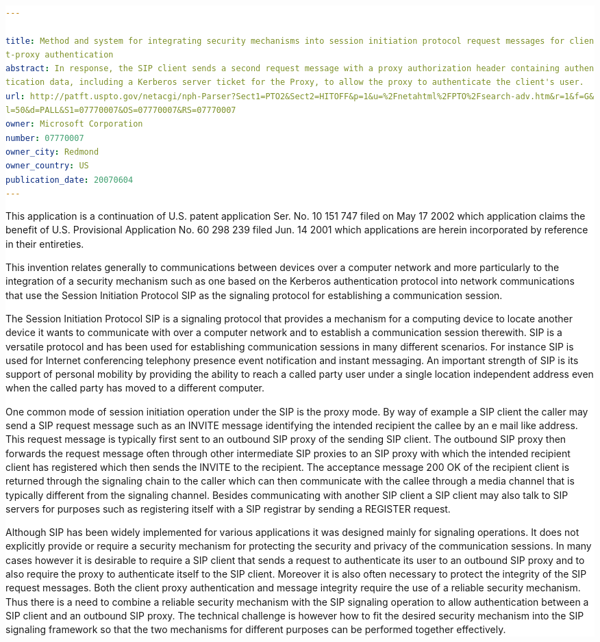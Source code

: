 ```yaml
---

title: Method and system for integrating security mechanisms into session initiation protocol request messages for client-proxy authentication
abstract: In response, the SIP client sends a second request message with a proxy authorization header containing authentication data, including a Kerberos server ticket for the Proxy, to allow the proxy to authenticate the client's user.
url: http://patft.uspto.gov/netacgi/nph-Parser?Sect1=PTO2&Sect2=HITOFF&p=1&u=%2Fnetahtml%2FPTO%2Fsearch-adv.htm&r=1&f=G&l=50&d=PALL&S1=07770007&OS=07770007&RS=07770007
owner: Microsoft Corporation
number: 07770007
owner_city: Redmond
owner_country: US
publication_date: 20070604
---
```

This application is a continuation of U.S. patent application Ser. No. 10 151 747 filed on May 17 2002 which application claims the benefit of U.S. Provisional Application No. 60 298 239 filed Jun. 14 2001 which applications are herein incorporated by reference in their entireties.

This invention relates generally to communications between devices over a computer network and more particularly to the integration of a security mechanism such as one based on the Kerberos authentication protocol into network communications that use the Session Initiation Protocol SIP as the signaling protocol for establishing a communication session.

The Session Initiation Protocol SIP is a signaling protocol that provides a mechanism for a computing device to locate another device it wants to communicate with over a computer network and to establish a communication session therewith. SIP is a versatile protocol and has been used for establishing communication sessions in many different scenarios. For instance SIP is used for Internet conferencing telephony presence event notification and instant messaging. An important strength of SIP is its support of personal mobility by providing the ability to reach a called party user under a single location independent address even when the called party has moved to a different computer.

One common mode of session initiation operation under the SIP is the proxy mode. By way of example a SIP client the caller may send a SIP request message such as an INVITE message identifying the intended recipient the callee by an e mail like address. This request message is typically first sent to an outbound SIP proxy of the sending SIP client. The outbound SIP proxy then forwards the request message often through other intermediate SIP proxies to an SIP proxy with which the intended recipient client has registered which then sends the INVITE to the recipient. The acceptance message 200 OK of the recipient client is returned through the signaling chain to the caller which can then communicate with the callee through a media channel that is typically different from the signaling channel. Besides communicating with another SIP client a SIP client may also talk to SIP servers for purposes such as registering itself with a SIP registrar by sending a REGISTER request.

Although SIP has been widely implemented for various applications it was designed mainly for signaling operations. It does not explicitly provide or require a security mechanism for protecting the security and privacy of the communication sessions. In many cases however it is desirable to require a SIP client that sends a request to authenticate its user to an outbound SIP proxy and to also require the proxy to authenticate itself to the SIP client. Moreover it is also often necessary to protect the integrity of the SIP request messages. Both the client proxy authentication and message integrity require the use of a reliable security mechanism. Thus there is a need to combine a reliable security mechanism with the SIP signaling operation to allow authentication between a SIP client and an outbound SIP proxy. The technical challenge is however how to fit the desired security mechanism into the SIP signaling framework so that the two mechanisms for different purposes can be performed together effectively.
